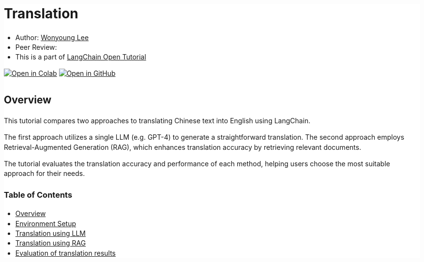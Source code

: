 <style>
.custom {
    background-color: #008d8d;
    color: white;
    padding: 0.25em 0.5em 0.25em 0.5em;
    white-space: pre-wrap;       /* css-3 */
    white-space: -moz-pre-wrap;  /* Mozilla, since 1999 */
    white-space: -pre-wrap;      /* Opera 4-6 */
    white-space: -o-pre-wrap;    /* Opera 7 */
    word-wrap: break-word;
}

pre {
    background-color: #027c7c;
    padding-left: 0.5em;
}

</style>

# Translation

- Author: [Wonyoung Lee](https://github.com/BaBetterB)
- Peer Review: 
- This is a part of [LangChain Open Tutorial](https://github.com/LangChain-OpenTutorial/LangChain-OpenTutorial)

[![Open in Colab](https://colab.research.google.com/assets/colab-badge.svg)](https://colab.research.google.com/github/BaBetterB/LangChain-OpenTutorial/blob/main/12-RAG/06-Translation.ipynb)
[![Open in GitHub](https://img.shields.io/badge/Open%20in%20GitHub-181717?style=flat-square&logo=github&logoColor=white)](https://github.com/LangChain-OpenTutorial/LangChain-OpenTutorial/blob/main/07-TextSplitter/04-SemanticChunker.ipynb)


## Overview

This tutorial compares two approaches to translating Chinese text into English using LangChain.

The first approach utilizes a single LLM (e.g. GPT-4) to generate a straightforward translation. The second approach employs Retrieval-Augmented Generation (RAG), which enhances translation accuracy by retrieving relevant documents.

The tutorial evaluates the translation accuracy and performance of each method, helping users choose the most suitable approach for their needs.


### Table of Contents

- [Overview](#overview)
- [Environment Setup](#environment-setup)
- [Translation using LLM](#translation-using-llm)
- [Translation using RAG](#translation-using-rag)
- [Evaluation of translation results](#evaluation-of-translation-results)

